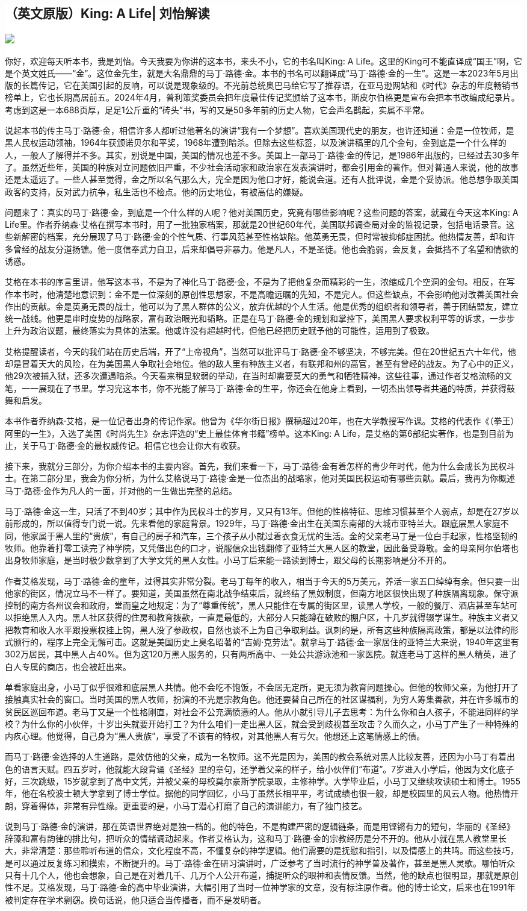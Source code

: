 ## （英文原版）King: A Life| 刘怡解读

<img  src="https://piccdn2.umiwi.com/uploader/image/ddarticle/2024060913/1844593966499044948/060913.jpeg" width="1417"/>



你好，欢迎每天听本书，我是刘怡。今天我要为你讲的这本书，来头不小，它的书名叫King: A Life。这里的King可不能直译成“国王”啊，它是个英文姓氏——“金”。这位金先生，就是大名鼎鼎的马丁·路德·金。本书的书名可以翻译成“马丁·路德·金的一生”。这是一本2023年5月出版的长篇传记，它在美国引起的反响，可以说是现象级的。不光前总统奥巴马给它写了推荐语，在亚马逊网站和《时代》杂志的年度畅销书榜单上，它也长期高居前五。2024年4月，普利策奖委员会把年度最佳传记奖颁给了这本书，斯皮尔伯格更是宣布会把本书改编成纪录片。考虑到这是一本688页厚，足足1公斤重的“砖头”书，写的又是50多年前的历史人物，它会声名鹊起，实属不平常。

说起本书的传主马丁·路德·金，相信许多人都听过他著名的演讲“我有一个梦想”。喜欢美国现代史的朋友，也许还知道：金是一位牧师，是黑人民权运动领袖，1964年获颁诺贝尔和平奖，1968年遭到暗杀。但除去这些标签，以及演讲稿里的几个金句，金到底是一个什么样的人，一般人了解得并不多。其实，别说是中国，美国的情况也差不多。美国上一部马丁·路德·金的传记，是1986年出版的，已经过去30多年了。虽然近些年，美国的种族对立问题依旧严重，不少社会活动家和政治家在发表演讲时，都会引用金的著作。但对普通人来说，他的故事还是太遥远了。一些人甚至觉得，金之所以名气那么大，完全是因为他口才好，能说会道。还有人批评说，金是个妥协派。他总想争取美国政客的支持，反对武力抗争，私生活也不检点。他的历史地位，有被高估的嫌疑。

问题来了：真实的马丁·路德·金，到底是一个什么样的人呢？他对美国历史，究竟有哪些影响呢？这些问题的答案，就藏在今天这本King: A Life里。作者乔纳森·艾格在撰写本书时，用了一批独家档案，那就是20世纪60年代，美国联邦调查局对金的监视记录，包括电话录音。这些新解密的档案，充分展现了马丁·路德·金的个性气质、行事风范甚至性格缺陷。他英勇无畏，但时常被抑郁症困扰。他热情友善，却和许多曾经的战友分道扬镳。他一度信奉武力自卫，后来却倡导非暴力。他是凡人，不是圣徒。他也会脆弱，会反复，会抵挡不了名望和情欲的诱惑。

艾格在本书的序言里讲，他写这本书，不是为了神化马丁·路德·金，不是为了把他复杂而精彩的一生，浓缩成几个空洞的金句。相反，在写作本书时，他清楚地意识到：金不是一位深刻的原创性思想家，不是高瞻远瞩的先知，不是完人。但这些缺点，不会影响他对改善美国社会作出的贡献。金是英勇无畏的战士，他可以为了黑人群体的公义，放弃优越的个人生活。他是优秀的组织者和领导者，善于团结盟友，建立统一战线。他更是审时度势的战略家，富有政治眼光和韬略。正是在马丁·路德·金的规划和掌控下，美国黑人要求权利平等的诉求，一步步上升为政治议题，最终落实为具体的法案。他或许没有超越时代，但他已经把历史赋予他的可能性，运用到了极致。

艾格提醒读者，今天的我们站在历史后端，开了“上帝视角”，当然可以批评马丁·路德·金不够坚决，不够完美。但在20世纪五六十年代，他却是冒着天大的风险，在为美国黑人争取社会地位。他的敌人里有种族主义者，有联邦和州的高官，甚至有曾经的战友。为了心中的正义，他29次被捕入狱，还多次遭遇暗杀。今天看来稍显软弱的举动，在当时却需要莫大的勇气和牺牲精神。这些往事，通过作者艾格流畅的文笔，一一展现在了书里。学习完这本书，你不光能了解马丁·路德·金的生平，你还会在他身上看到，一切杰出领导者共通的特质，并获得鼓舞和启发。

本书作者乔纳森·艾格，是一位记者出身的传记作家。他曾为《华尔街日报》撰稿超过20年，也在大学教授写作课。艾格的代表作《（拳王）阿里的一生》，入选了美国《时尚先生》杂志评选的“史上最佳体育书籍”榜单。这本King: A Life，是艾格的第6部纪实著作，也是到目前为止，关于马丁·路德·金的最权威传记。相信它也会让你大有收获。

接下来，我就分三部分，为你介绍本书的主要内容。首先，我们来看一下，马丁·路德·金有着怎样的青少年时代，他为什么会成长为民权斗士。在第二部分里，我会为你分析，为什么艾格说马丁·路德·金是一位杰出的战略家，他对美国民权运动有哪些贡献。最后，我再为你概述马丁·路德·金作为凡人的一面，并对他的一生做出完整的总结。



马丁·路德·金这一生，只活了不到40岁；其中作为民权斗士的岁月，又只有13年。但他的性格特征、思维习惯甚至个人弱点，却是在27岁以前形成的，所以值得专门说一说。先来看他的家庭背景。1929年，马丁·路德·金出生在美国东南部的大城市亚特兰大。跟底层黑人家庭不同，他家属于黑人里的“贵族”，有自己的房子和汽车，三个孩子从小就过着衣食无忧的生活。金的父亲老马丁是一位白手起家，性格坚韧的牧师。他靠着打零工读完了神学院，又凭借出色的口才，说服信众出钱翻修了亚特兰大黑人区的教堂，因此备受尊敬。金的母亲阿尔伯塔也出身牧师家庭，是当时极少数拿到了大学文凭的黑人女性。小马丁后来能一路读到博士，跟父母的长期影响是分不开的。

作者艾格发现，马丁·路德·金的童年，过得其实非常分裂。老马丁每年的收入，相当于今天的5万美元，养活一家五口绰绰有余。但只要一出他家的街区，情况立马不一样了。要知道，美国虽然在南北战争结束后，就终结了黑奴制度，但南方地区很快出现了种族隔离现象。保守派控制的南方各州议会和政府，堂而皇之地规定：为了“尊重传统”，黑人只能住在专属的街区里，读黑人学校，一般的餐厅、酒店甚至车站可以拒绝黑人入内。黑人社区获得的住房和教育拨款，一直是最低的，大部分人只能蹲在破败的棚户区，十几岁就得辍学谋生。种族主义者又把教育和收入水平跟投票权挂上钩，黑人没了参政权，自然也谈不上为自己争取利益。讽刺的是，所有这些种族隔离政策，都是以法律的形式颁行的，程序上完全无懈可击。这就是美国历史上臭名昭著的“吉姆·克劳法”。就拿马丁·路德·金一家居住的亚特兰大来说，1940年这里有302万居民，其中黑人占40%。但为这120万黑人服务的，只有两所高中、一处公共游泳池和一家医院。就连老马丁这样的黑人精英，进了白人专属的商店，也会被赶出来。

单看家庭出身，小马丁似乎很难和底层黑人共情。他不会吃不饱饭，不会居无定所，更无须为教育问题操心。但他的牧师父亲，为他打开了接触真实社会的窗口。当时美国的黑人牧师，扮演的不光是宗教角色。他还要替自己所在的社区谋福利，为穷人筹集善款，并在许多城市的贫民区巡回布道。老马丁又是一个性格刚直，对社会不公充满愤懑的人。他从小就引导儿子去思考：为什么你和白人孩子，不能进同样的学校？为什么你的小伙伴，十岁出头就要开始打工？为什么咱们一走出黑人区，就会受到歧视甚至攻击？久而久之，小马丁产生了一种特殊的内疚心理。他觉得，自己身为“黑人贵族”，享受了不该有的特权，对其他黑人有亏欠。他想还上这笔情感上的债。

而马丁·路德·金选择的人生道路，是效仿他的父亲，成为一名牧师。这不光是因为，美国的教会系统对黑人比较友善，还因为小马丁有着出色的语言天赋。四五岁时，他就能大段背诵《圣经》里的章句，还学着父亲的样子，给小伙伴们“布道”。7岁进入小学后，他因为文化底子好，三次跳级，15岁就拿到了高中文凭，并被父亲的母校莫尔豪斯学院录取，主修神学。大学毕业后，小马丁又继续攻读硕士和博士。1955年，他在名校波士顿大学拿到了博士学位。据他的同学回忆，小马丁虽然长相平平，考试成绩也很一般，却是校园里的风云人物。他热情开朗，穿着得体，非常有异性缘。更重要的是，小马丁潜心打磨了自己的演讲能力，有了独门技艺。

说到马丁·路德·金的演讲，那在英语世界绝对是独一档的。他的特色，不是构建严密的逻辑链条，而是用铿锵有力的短句，华丽的《圣经》辞藻和富有韵律的排比句，把听众的情绪调动起来。作者艾格认为，这和马丁·路德·金的宗教经历是分不开的。他从小就在黑人教堂里长大，非常清楚：那些聆听布道的信众，文化程度不高，不懂复杂的神学逻辑。他们需要的是抚慰和指引，以及情感上的共鸣。而这些技巧，是可以通过反复练习和摸索，不断提升的。马丁·路德·金在研习演讲时，广泛参考了当时流行的神学普及著作，甚至是黑人灵歌。哪怕听众只有十几个人，他也会想象，自己是在对着几千、几万个人公开布道，捕捉听众的眼神和表情反馈。当然，他的缺点也很明显，那就是原创性不足。艾格发现，马丁·路德·金的高中毕业演讲，大幅引用了当时一位神学家的文章，没有标注原作者。他的博士论文，后来也在1991年被判定存在学术剽窃。换句话说，他只适合当传播者，而不是发明者。

